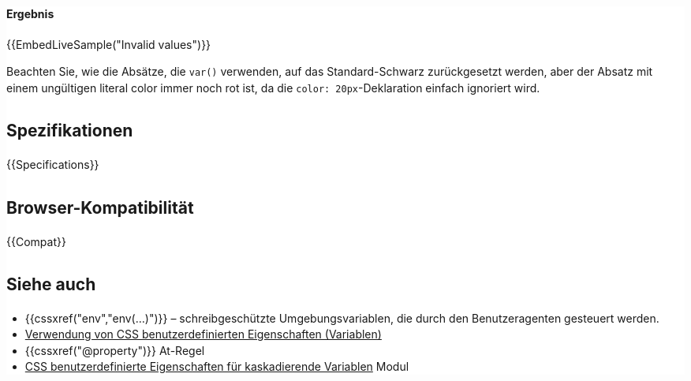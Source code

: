 ```css
```

#### Ergebnis

{{EmbedLiveSample("Invalid values")}}

Beachten Sie, wie die Absätze, die `var()` verwenden, auf das Standard-Schwarz zurückgesetzt werden, aber der Absatz mit einem ungültigen literal color immer noch rot ist, da die `color: 20px`-Deklaration einfach ignoriert wird.

## Spezifikationen

{{Specifications}}

## Browser-Kompatibilität

{{Compat}}

## Siehe auch

- {{cssxref("env","env(…)")}} – schreibgeschützte Umgebungsvariablen, die durch den Benutzeragenten gesteuert werden.
- [Verwendung von CSS benutzerdefinierten Eigenschaften (Variablen)](/de/docs/Web/CSS/CSS_cascading_variables/Using_CSS_custom_properties)
- {{cssxref("@property")}} At-Regel
- [CSS benutzerdefinierte Eigenschaften für kaskadierende Variablen](/de/docs/Web/CSS/CSS_cascading_variables) Modul

